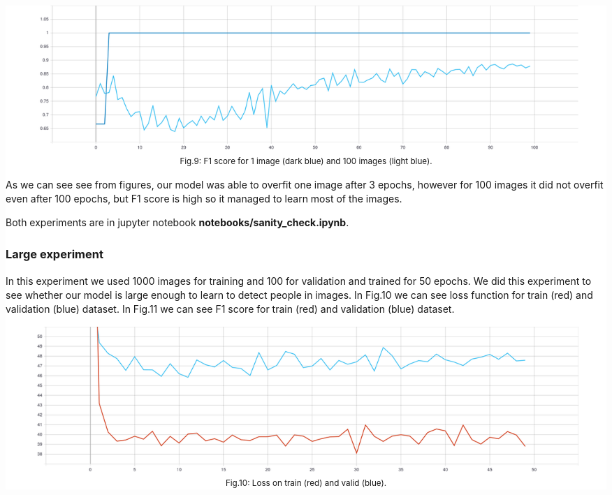 <figure>
<center>
    <img src="images/sanity_epoch_F1Score.svg"/>
    <figcaption><small>Fig.9: F1 score for 1 image (dark blue) and 100 images (light blue).</small></figcaption>
</center>
</figure>

As we can see see from figures, our model was able to overfit one image after 3 epochs, however for 100 images it did not overfit even after 100 epochs, but F1 score is high so it managed to learn most of the images.

Both experiments are in jupyter notebook **notebooks/sanity_check.ipynb**.

### Large experiment

In this experiment we used 1000 images for training and 100 for validation and trained for 50 epochs. We did this experiment to see whether our model is large enough to learn to detect people in images. In Fig.10 we can see loss function for train (red) and validation (blue) dataset. In Fig.11 we can see F1 score for train (red) and validation (blue) dataset.

<figure>
<center>
    <img src="images/epoch_loss_1.svg"/>
    <figcaption><small>Fig.10: Loss on train (red) and valid (blue).</small></figcaption>
</center>
</figure>

<figure>
<center>